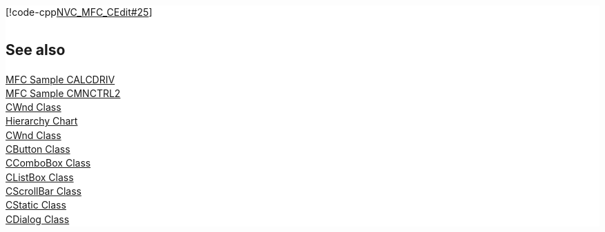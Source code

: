 [!code-cpp[NVC_MFC_CEdit#25](../../mfc/reference/codesnippet/cpp/cedit-class_27.cpp)]

## See also

[MFC Sample CALCDRIV](../../overview/visual-cpp-samples.md)<br/>
[MFC Sample CMNCTRL2](../../overview/visual-cpp-samples.md)<br/>
[CWnd Class](../../mfc/reference/cwnd-class.md)<br/>
[Hierarchy Chart](../../mfc/hierarchy-chart.md)<br/>
[CWnd Class](cwnd-class.md)<br/>
[CButton Class](cbutton-class.md)<br/>
[CComboBox Class](ccombobox-class.md)<br/>
[CListBox Class](clistbox-class.md)<br/>
[CScrollBar Class](cscrollbar-class.md)<br/>
[CStatic Class](cstatic-class.md)<br/>
[CDialog Class](cdialog-class.md)
